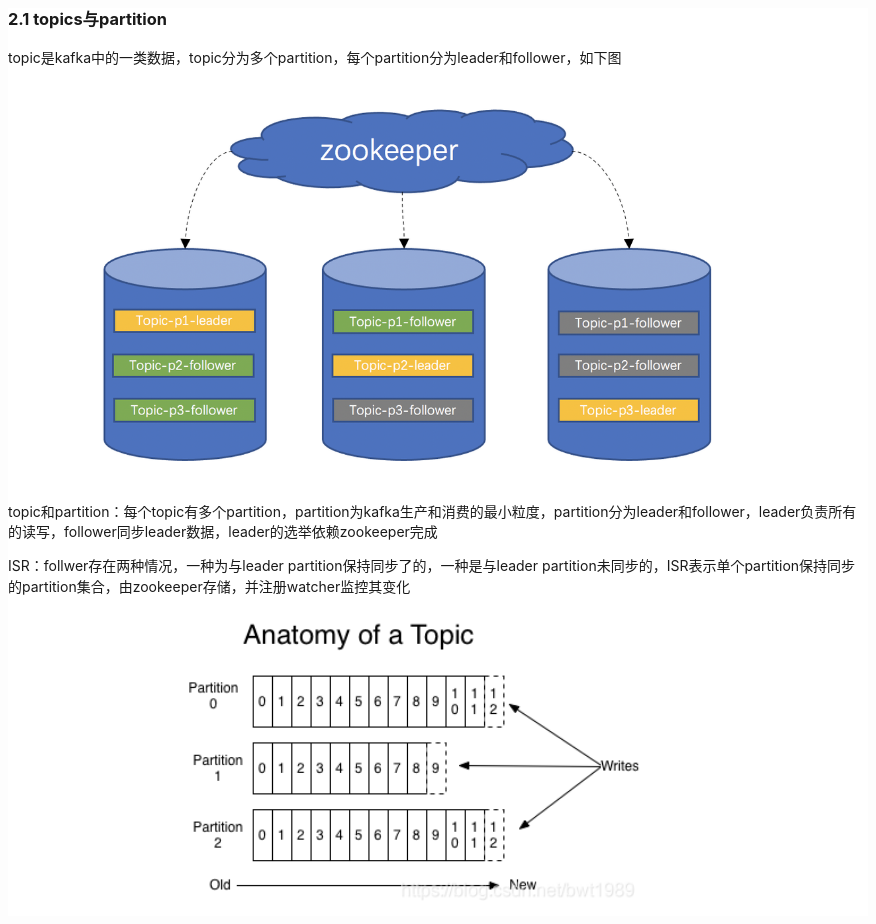 ### 2.1 topics与partition

topic是kafka中的一类数据，topic分为多个partition，每个partition分为leader和follower，如下图

<img src="/img/bigdata/topic存储.png"  width="800"  height = "400" />

topic和partition：每个topic有多个partition，partition为kafka生产和消费的最小粒度，partition分为leader和follower，leader负责所有的读写，follower同步leader数据，leader的选举依赖zookeeper完成

ISR：follwer存在两种情况，一种为与leader partition保持同步了的，一种是与leader partition未同步的，ISR表示单个partition保持同步的partition集合，由zookeeper存储，并注册watcher监控其变化

<img src="/img/bigdata/kafka分区.png"  width="800"  height = "300" />
